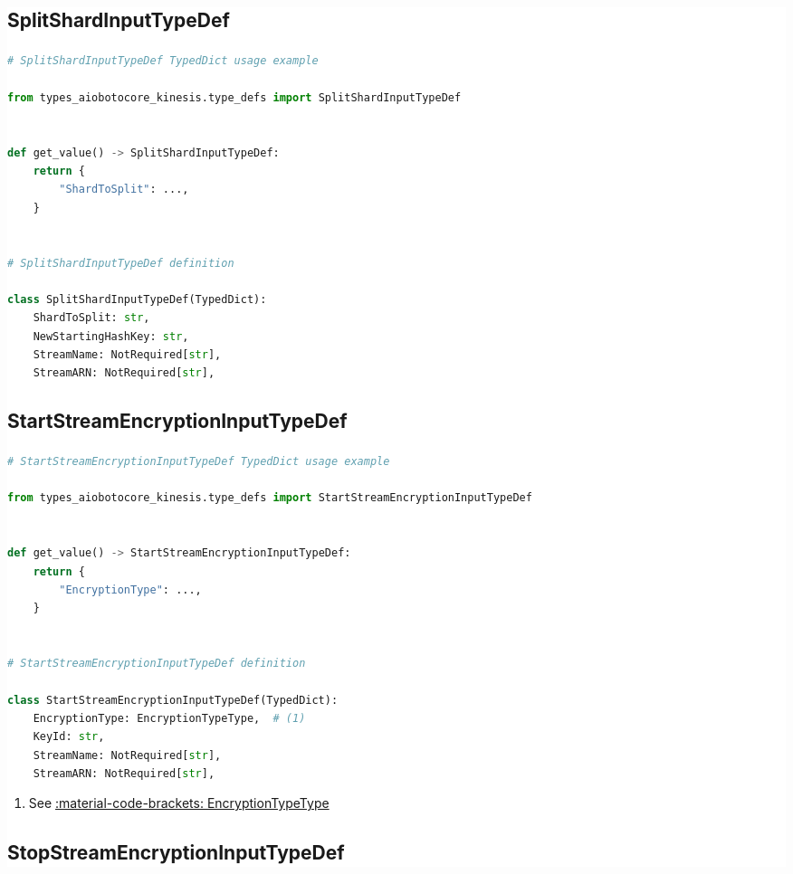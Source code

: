 
## SplitShardInputTypeDef

```python
# SplitShardInputTypeDef TypedDict usage example

from types_aiobotocore_kinesis.type_defs import SplitShardInputTypeDef


def get_value() -> SplitShardInputTypeDef:
    return {
        "ShardToSplit": ...,
    }


# SplitShardInputTypeDef definition

class SplitShardInputTypeDef(TypedDict):
    ShardToSplit: str,
    NewStartingHashKey: str,
    StreamName: NotRequired[str],
    StreamARN: NotRequired[str],
```


## StartStreamEncryptionInputTypeDef

```python
# StartStreamEncryptionInputTypeDef TypedDict usage example

from types_aiobotocore_kinesis.type_defs import StartStreamEncryptionInputTypeDef


def get_value() -> StartStreamEncryptionInputTypeDef:
    return {
        "EncryptionType": ...,
    }


# StartStreamEncryptionInputTypeDef definition

class StartStreamEncryptionInputTypeDef(TypedDict):
    EncryptionType: EncryptionTypeType,  # (1)
    KeyId: str,
    StreamName: NotRequired[str],
    StreamARN: NotRequired[str],
```

1. See [:material-code-brackets: EncryptionTypeType](./literals.md#encryptiontypetype)

## StopStreamEncryptionInputTypeDef
